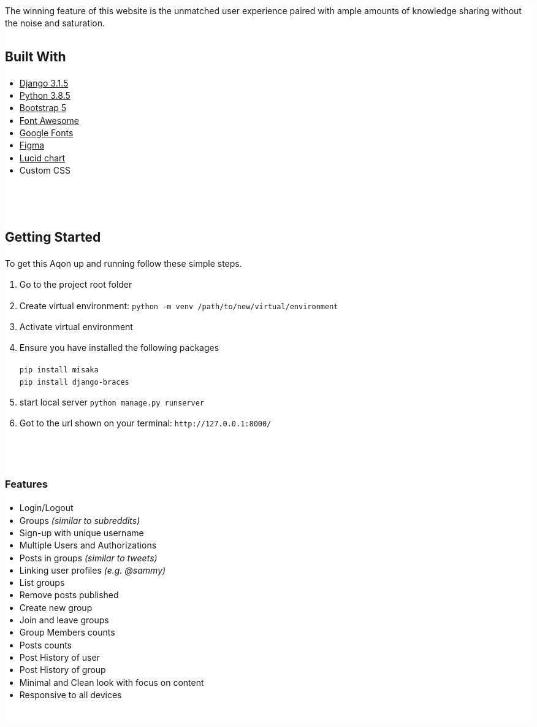 The winning feature of this website is the unmatched user experience paired with ample amounts of knowledge sharing without the noise and saturation. 

## Built With


* [Django 3.1.5](https://docs.djangoproject.com/en/3.1/releases/3.1.5/)
* [Python 3.8.5](https://www.python.org/downloads/release/python-385/)
* [Bootstrap 5](https://getbootstrap.com/docs/5.0/getting-started/introduction/)
* [Font Awesome](https://fontawesome.com/)
* [Google Fonts](https://fonts.google.com/)
* [Figma](https://www.figma.com/?target=_blank) 
* [Lucid chart](https://www.lucidchart.com/?target=_blank)
* Custom CSS


<br>
<br>

## Getting Started

To get this Aqon up and running follow these simple steps.

1. Go to the project root folder 
2. Create virtual environment:
    ```python -m venv /path/to/new/virtual/environment```
3. Activate virtual environment 
4. Ensure you have installed the following packages
    ```
    pip install misaka
    pip install django-braces
    ```
4. start local server
`python manage.py runserver`


5. Got to the url shown on your terminal:
`http://127.0.0.1:8000/`


<br>
<br>

### Features

* Login/Logout 
* Groups _(similar to subreddits)_
* Sign-up with unique username  
* Multiple Users and Authorizations 
* Posts in groups _(similar to tweets)_
* Linking user profiles _(e.g. @sammy)_
* List groups
* Remove posts published
* Create new group 
* Join and leave groups 
* Group Members counts 
* Posts counts 
* Post History of user  
* Post History of group
* Minimal and Clean look with focus on content
* Responsive to all devices  
<br>
